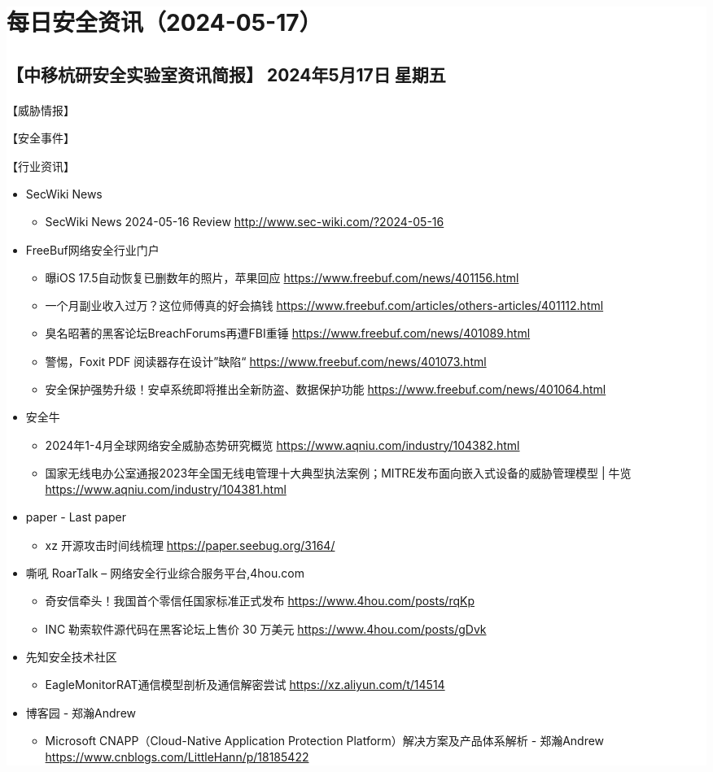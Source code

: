 # 每日安全资讯（2024-05-17）

【中移杭研安全实验室资讯简报】
2024年5月17日 星期五
---------------------------
【威胁情报】

【安全事件】

【行业资讯】

- SecWiki News
  - SecWiki News 2024-05-16 Review
http://www.sec-wiki.com/?2024-05-16

- FreeBuf网络安全行业门户
  - 曝iOS 17.5自动恢复已删数年的照片，苹果回应
https://www.freebuf.com/news/401156.html

  - 一个月副业收入过万？这位师傅真的好会搞钱
https://www.freebuf.com/articles/others-articles/401112.html

  - 臭名昭著的黑客论坛BreachForums再遭FBI重锤
https://www.freebuf.com/news/401089.html

  - 警惕，Foxit PDF 阅读器存在设计”缺陷“
https://www.freebuf.com/news/401073.html

  - 安全保护强势升级！安卓系统即将推出全新防盗、数据保护功能
https://www.freebuf.com/news/401064.html

- 安全牛
  - 2024年1-4月全球网络安全威胁态势研究概览
https://www.aqniu.com/industry/104382.html

  - 国家无线电办公室通报2023年全国无线电管理十大典型执法案例；MITRE发布面向嵌入式设备的威胁管理模型 | 牛览
https://www.aqniu.com/industry/104381.html

- paper - Last paper
  - xz 开源攻击时间线梳理
https://paper.seebug.org/3164/

- 嘶吼 RoarTalk – 网络安全行业综合服务平台,4hou.com
  - 奇安信牵头！我国首个零信任国家标准正式发布
https://www.4hou.com/posts/rqKp

  - INC 勒索软件源代码在黑客论坛上售价 30 万美元
https://www.4hou.com/posts/gDvk

- 先知安全技术社区
  - EagleMonitorRAT通信模型剖析及通信解密尝试
https://xz.aliyun.com/t/14514

- 博客园 - 郑瀚Andrew
  - Microsoft CNAPP（Cloud-Native Application Protection Platform）解决方案及产品体系解析 - 郑瀚Andrew
https://www.cnblogs.com/LittleHann/p/18185422

